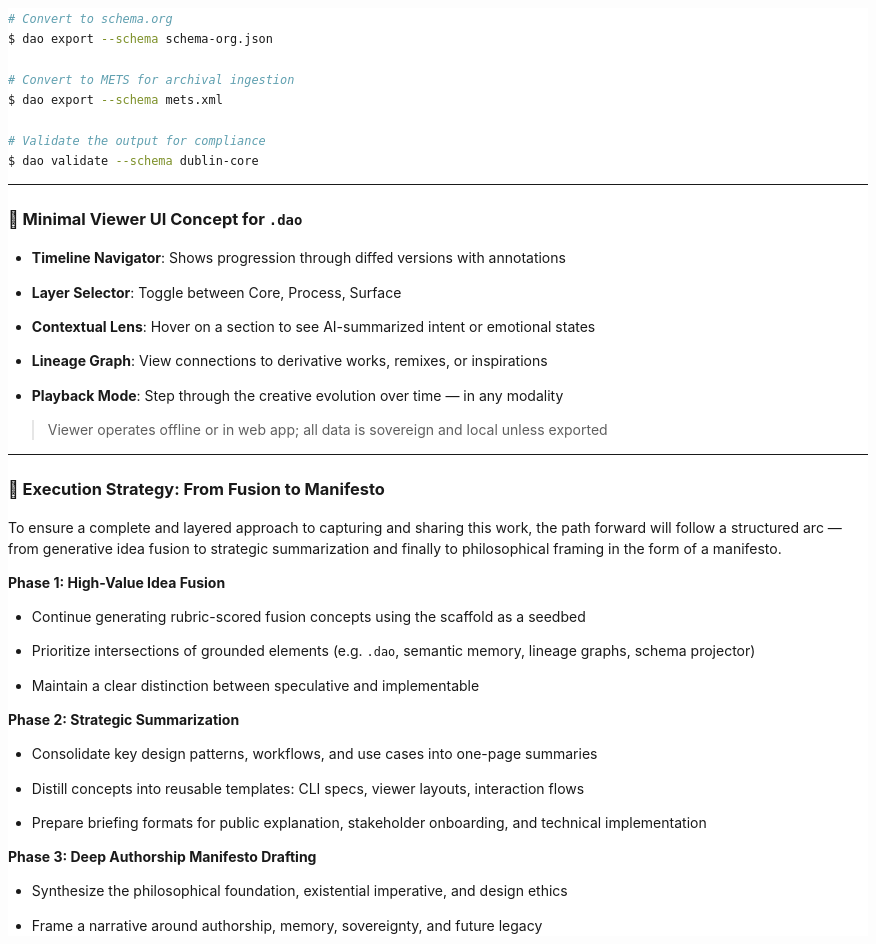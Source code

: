```bash
# Convert to schema.org
$ dao export --schema schema-org.json

# Convert to METS for archival ingestion
$ dao export --schema mets.xml

# Validate the output for compliance
$ dao validate --schema dublin-core
```

---

### 🧭 Minimal Viewer UI Concept for `.dao`

- **Timeline Navigator**: Shows progression through diffed versions with annotations
    
- **Layer Selector**: Toggle between Core, Process, Surface
    
- **Contextual Lens**: Hover on a section to see AI-summarized intent or emotional states
    
- **Lineage Graph**: View connections to derivative works, remixes, or inspirations
    
- **Playback Mode**: Step through the creative evolution over time — in any modality
    

> Viewer operates offline or in web app; all data is sovereign and local unless exported

---

### 🧭 Execution Strategy: From Fusion to Manifesto

To ensure a complete and layered approach to capturing and sharing this work, the path forward will follow a structured arc — from generative idea fusion to strategic summarization and finally to philosophical framing in the form of a manifesto.

**Phase 1: High-Value Idea Fusion**

- Continue generating rubric-scored fusion concepts using the scaffold as a seedbed
    
- Prioritize intersections of grounded elements (e.g. `.dao`, semantic memory, lineage graphs, schema projector)
    
- Maintain a clear distinction between speculative and implementable
    

**Phase 2: Strategic Summarization**

- Consolidate key design patterns, workflows, and use cases into one-page summaries
    
- Distill concepts into reusable templates: CLI specs, viewer layouts, interaction flows
    
- Prepare briefing formats for public explanation, stakeholder onboarding, and technical implementation
    

**Phase 3: Deep Authorship Manifesto Drafting**

- Synthesize the philosophical foundation, existential imperative, and design ethics
    
- Frame a narrative around authorship, memory, sovereignty, and future legacy
    